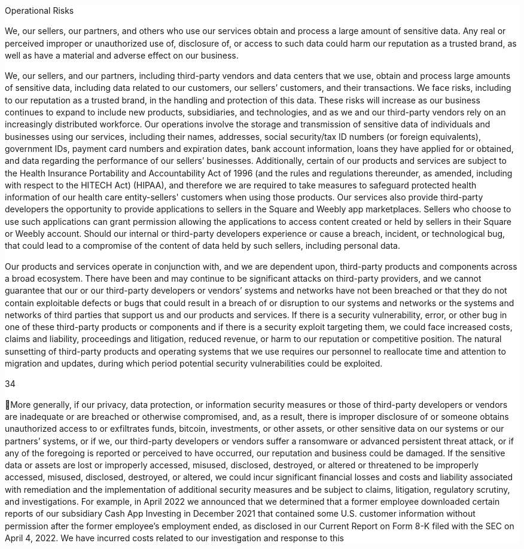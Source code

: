 Operational Risks

We, our sellers, our partners, and others who use our services obtain and process a large amount of sensitive data. Any real or perceived improper or unauthorized
use of, disclosure of, or access to such data could harm our reputation as a trusted brand, as well as have a material and adverse effect on our business.

We, our sellers, and our partners, including third-party vendors and data centers that we use, obtain and process large amounts of sensitive data, including data
related to our customers, our sellers’ customers, and their transactions. We face risks, including to our reputation as a trusted brand, in the handling and protection of this
data. These risks will increase as our business continues to expand to include new products, subsidiaries, and technologies, and as we and our third-party vendors rely on
an increasingly distributed workforce. Our operations involve the storage and transmission of sensitive data of individuals and businesses using our services, including
their names, addresses, social security/tax ID numbers (or foreign equivalents), government IDs, payment card numbers and expiration dates, bank account information,
loans they have applied for or obtained, and data regarding the performance of our sellers’ businesses. Additionally, certain of our products and services are subject to
the  Health  Insurance  Portability  and Accountability Act  of  1996  (and  the  rules  and  regulations  thereunder,  as  amended,  including  with  respect  to  the  HITECH Act)
(HIPAA),  and  therefore  we  are  required  to  take  measures  to  safeguard  protected  health  information  of  our  health  care  entity-sellers'  customers  when  using  those
products. Our services also provide third-party developers the opportunity to provide applications to sellers in the Square and Weebly app marketplaces. Sellers who
choose to use such applications can grant permission allowing the applications to access content created or held by sellers in their Square or Weebly account. Should our
internal  or  third-party  developers  experience  or  cause  a  breach,  incident,  or  technological  bug,  that  could  lead  to  a  compromise  of  the  content  of  data  held  by  such
sellers, including personal data.

Our products and services operate in conjunction with, and we are dependent upon, third-party products and components across a broad ecosystem. There have
been  and  may  continue  to  be  significant  attacks  on  third-party  providers,  and  we  cannot  guarantee  that  our  or  our  third-party  developers  or  vendors’  systems  and
networks have not been breached or that they do not contain exploitable defects or bugs that could result in a breach of or disruption to our systems and networks or the
systems and networks of third parties that support us and our products and services. If there is a security vulnerability, error, or other bug in one of these third-party
products or components and if there is a security exploit targeting them, we could face increased costs, claims and liability, proceedings and litigation, reduced revenue,
or harm to our reputation or competitive position. The natural sunsetting of third-party products and operating systems that we use requires our personnel to reallocate
time and attention to migration and updates, during which period potential security vulnerabilities could be exploited.

34

More generally, if our privacy, data protection, or information security measures or those of third-party developers or vendors are inadequate or are breached or
otherwise compromised, and, as a result, there is improper disclosure of or someone obtains unauthorized access to or exfiltrates funds, bitcoin, investments, or other
assets, or other sensitive data on our systems or our partners’ systems, or if we, our third-party developers or vendors suffer a ransomware or advanced persistent threat
attack, or if any of the foregoing is reported or perceived to have occurred, our reputation and business could be damaged. If the sensitive data or assets are lost or
improperly  accessed,  misused,  disclosed,  destroyed,  or  altered  or  threatened  to  be  improperly  accessed,  misused,  disclosed,  destroyed,  or  altered,  we  could  incur
significant  financial  losses  and  costs  and  liability  associated  with  remediation  and  the  implementation  of  additional  security  measures  and  be  subject  to  claims,
litigation, regulatory scrutiny, and investigations. For example, in April 2022 we announced that we determined that a former employee downloaded certain reports of
our  subsidiary  Cash App  Investing  in  December  2021  that  contained  some  U.S.  customer  information  without  permission  after  the  former  employee’s  employment
ended, as disclosed in our Current Report on Form 8-K filed with the SEC on April 4, 2022. We have incurred costs related to our investigation and response to this